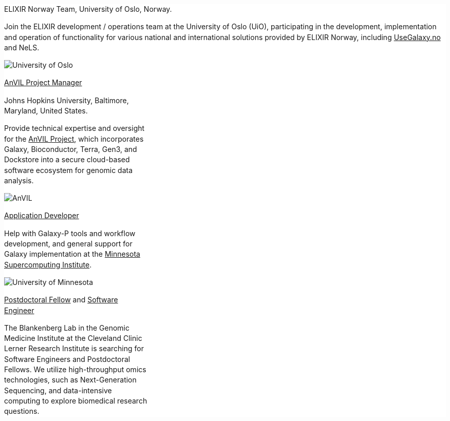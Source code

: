 </div>

ELIXIR Norway Team, University of Oslo, Norway.

Join the ELIXIR development / operations team at the University of Oslo (UiO), participating in the development, implementation and operation of functionality for various national and international solutions provided by ELIXIR Norway, including [UseGalaxy.no](/src/use/usegalaxy-no/index.md) and NeLS.

<img class="card-img-bottom" src="/src/images/logos/UiOLogo.png" alt="University of Oslo" />
</div>


<div class="card border-info" style="min-width: 14rem; max-width: 20rem">
<div class="card-header trim-p">

[AnVIL Project Manager](https://jobs.jhu.edu/job/Baltimore-AnVIL-Project-Manager-MD-21218/682125700/)

</div>

Johns Hopkins University, Baltimore, Maryland, United States.

Provide technical expertise and oversight for the [AnVIL Project](http://anvilproject.org/), which incorporates Galaxy, Bioconductor, Terra, Gen3, and Dockstore into a secure cloud-based software ecosystem for genomic data analysis. 

<img class="card-img-bottom" src="/src/images/logos/anvil-logo-text.png" alt="AnVIL" />
</div>



<div class="card border-info" style="min-width: 14rem; max-width: 20rem">
<div class="card-header trim-p">

[Application Developer](https://hr.myu.umn.edu/jobs/ext/337630)

</div>

Help with Galaxy-P tools and workflow development, and general support for Galaxy implementation at the [Minnesota Supercomputing Institute](https://www.msi.umn.edu/).

<img class="card-img-bottom" src="/src/images/logos/minnesota-d2d.png" alt="University of Minnesota" />
</div>



<div class="card border-info" style="min-width: 14rem; max-width: 20rem">
<div class="card-header trim-p">

[Postdoctoral Fellow](https://postdocjobs.com/posting/7070235) and [Software Engineer](https://twitter.com/DBlankenberg/status/1310586405282885632)

</div>

The Blankenberg Lab in the Genomic Medicine Institute at the Cleveland Clinic Lerner Research Institute is searching for Software Engineers and Postdoctoral Fellows. We utilize high-throughput omics technologies, such as Next-Generation Sequencing, and data-intensive computing to explore biomedical research questions.
